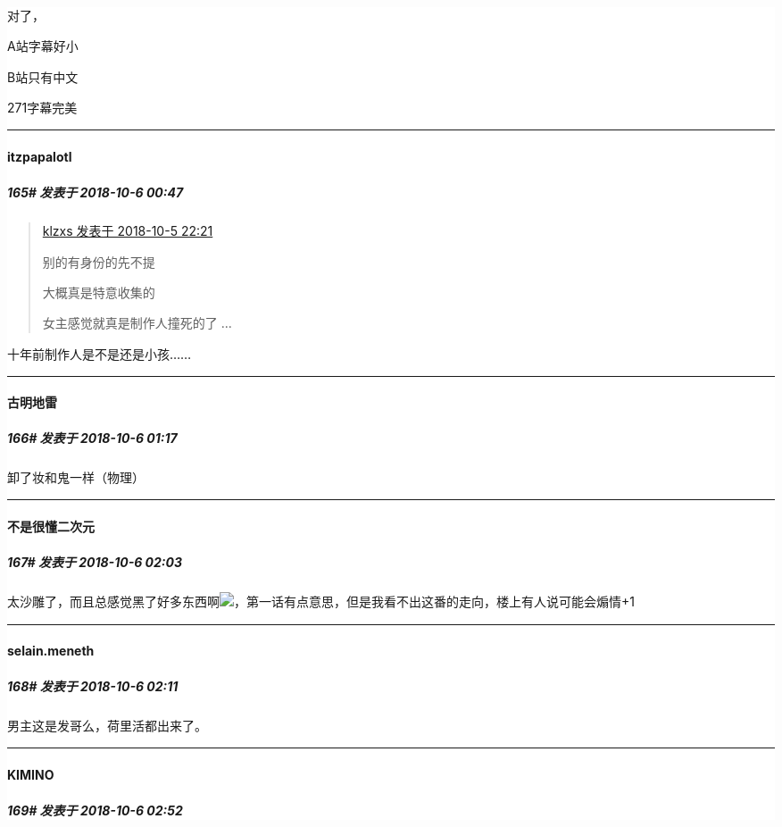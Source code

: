 
对了，

A站字幕好小

B站只有中文

271字幕完美


-----

####  itzpapalotl  
##### 165#       发表于 2018-10-6 00:47


<blockquote><a href="httphttps://bbs.saraba1st.com/2b/forum.php?mod=redirect&amp;goto=findpost&amp;pid=41173633&amp;ptid=1772503" target="_blank">klzxs 发表于 2018-10-5 22:21</a>

别的有身份的先不提 

大概真是特意收集的 

女主感觉就真是制作人撞死的了 ...</blockquote>
十年前制作人是不是还是小孩……


-----

####  古明地雷  
##### 166#       发表于 2018-10-6 01:17


卸了妆和鬼一样（物理）


-----

####  不是很懂二次元  
##### 167#       发表于 2018-10-6 02:03


太沙雕了，而且总感觉黑了好多东西啊<img src="https://static.saraba1st.com/image/smiley/face2017/053.png" referrerpolicy="no-referrer">，第一话有点意思，但是我看不出这番的走向，楼上有人说可能会煽情+1


-----

####  selain.meneth  
##### 168#       发表于 2018-10-6 02:11


男主这是发哥么，荷里活都出来了。


-----

####  KIMINO  
##### 169#       发表于 2018-10-6 02:52

